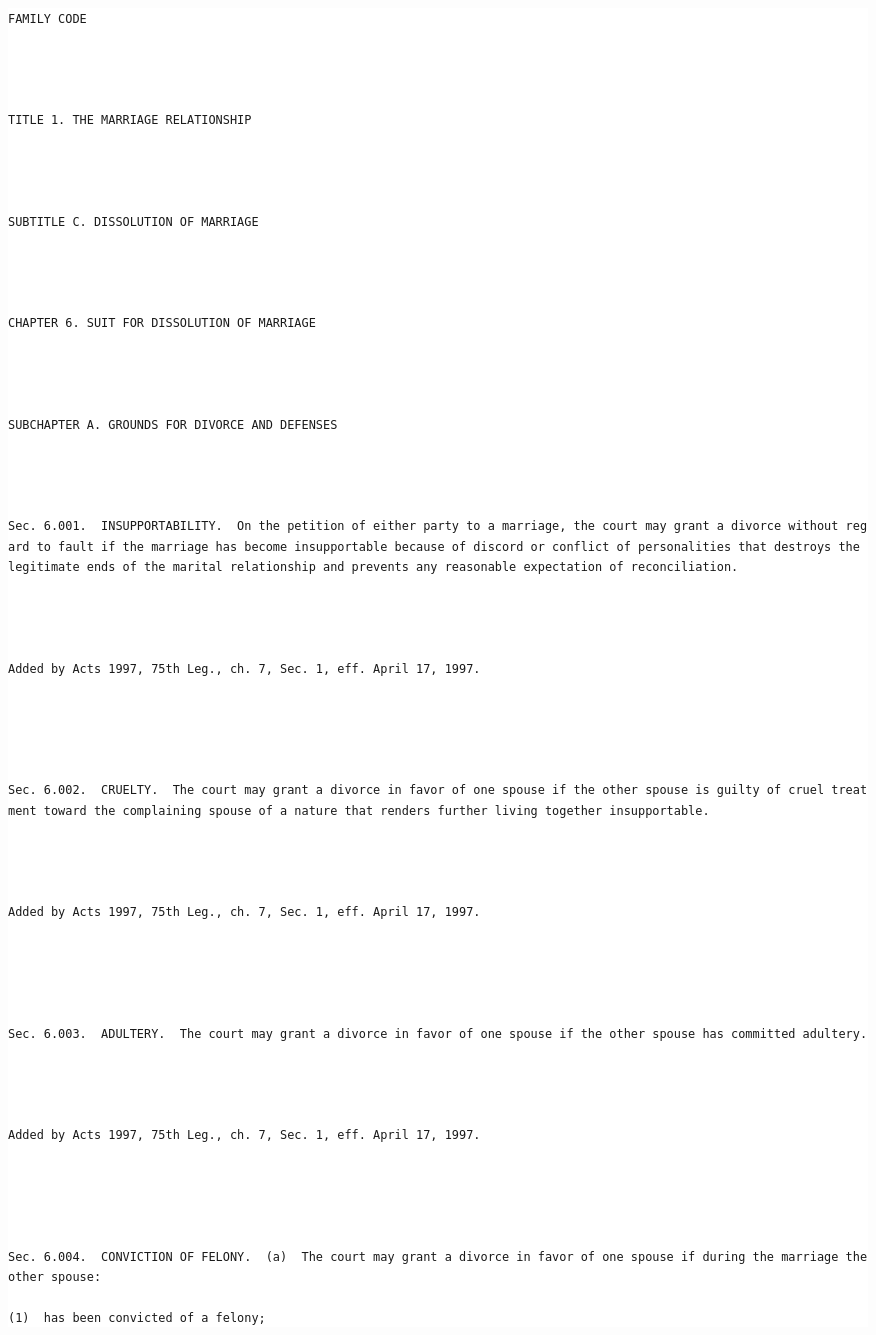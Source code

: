 ﻿
    
    
    	
    					
    
    
    FAMILY CODE
    
      
    
    
    TITLE 1. THE MARRIAGE RELATIONSHIP
    
      
    
    
    SUBTITLE C. DISSOLUTION OF MARRIAGE
    
      
    
    
    CHAPTER 6. SUIT FOR DISSOLUTION OF MARRIAGE
    
      
    
    
    SUBCHAPTER A. GROUNDS FOR DIVORCE AND DEFENSES
    
      
    
    
    Sec. 6.001.  INSUPPORTABILITY.  On the petition of either party to a marriage, the court may grant a divorce without regard to fault if the marriage has become insupportable because of discord or conflict of personalities that destroys the legitimate ends of the marital relationship and prevents any reasonable expectation of reconciliation.
    
    
    
    
    Added by Acts 1997, 75th Leg., ch. 7, Sec. 1, eff. April 17, 1997.
    
    
    
    
    
    Sec. 6.002.  CRUELTY.  The court may grant a divorce in favor of one spouse if the other spouse is guilty of cruel treatment toward the complaining spouse of a nature that renders further living together insupportable.
    
    
    
    
    Added by Acts 1997, 75th Leg., ch. 7, Sec. 1, eff. April 17, 1997.
    
    
    
    
    
    Sec. 6.003.  ADULTERY.  The court may grant a divorce in favor of one spouse if the other spouse has committed adultery.
    
    
    
    
    Added by Acts 1997, 75th Leg., ch. 7, Sec. 1, eff. April 17, 1997.
    
    
    
    
    
    Sec. 6.004.  CONVICTION OF FELONY.  (a)  The court may grant a divorce in favor of one spouse if during the marriage the other spouse:
    
    (1)  has been convicted of a felony;
    